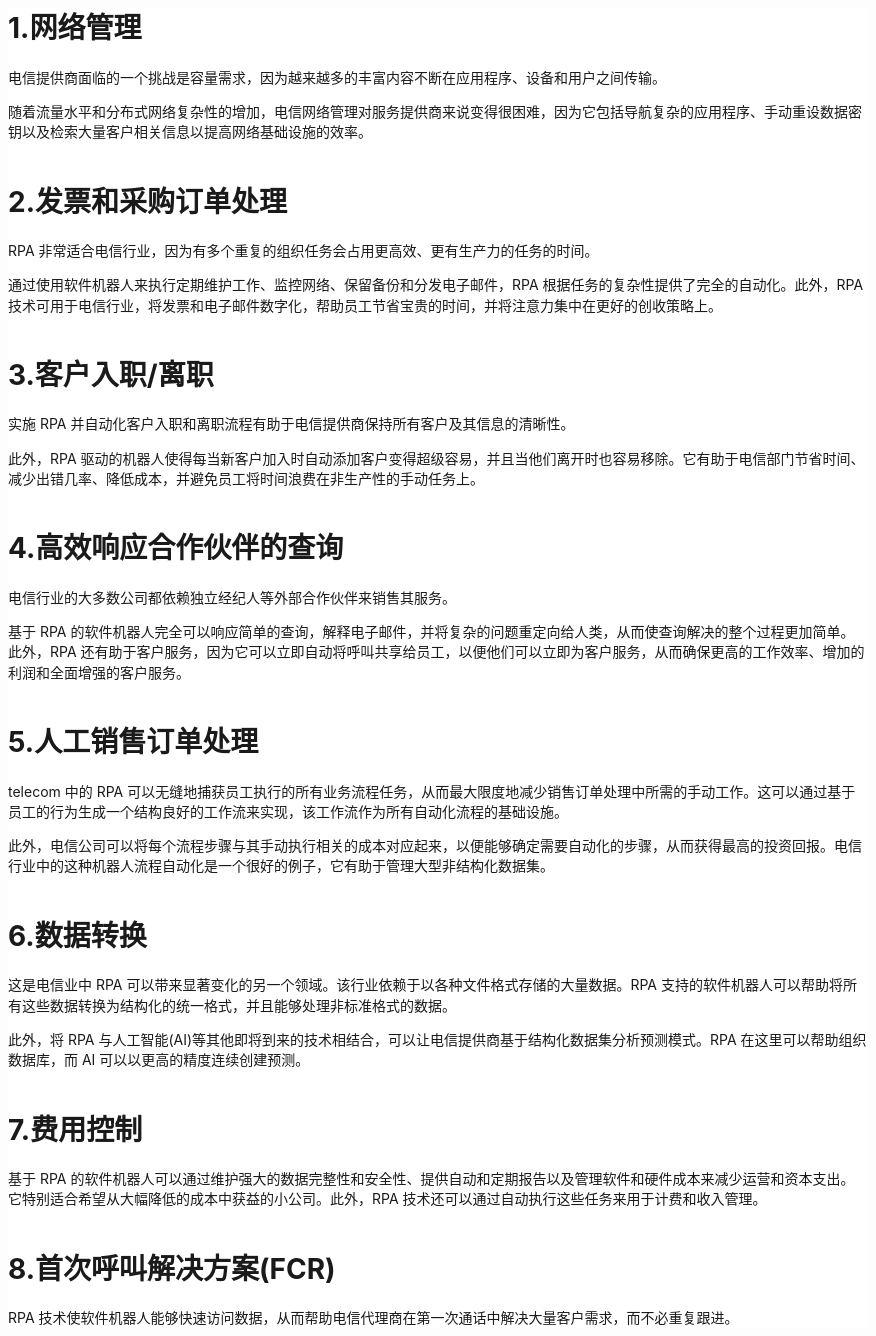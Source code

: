 # 1.网络管理

电信提供商面临的一个挑战是容量需求，因为越来越多的丰富内容不断在应用程序、设备和用户之间传输。

随着流量水平和分布式网络复杂性的增加，电信网络管理对服务提供商来说变得很困难，因为它包括导航复杂的应用程序、手动重设数据密钥以及检索大量客户相关信息以提高网络基础设施的效率。

# 2.发票和采购订单处理

RPA 非常适合电信行业，因为有多个重复的组织任务会占用更高效、更有生产力的任务的时间。

通过使用软件机器人来执行定期维护工作、监控网络、保留备份和分发电子邮件，RPA 根据任务的复杂性提供了完全的自动化。此外，RPA 技术可用于电信行业，将发票和电子邮件数字化，帮助员工节省宝贵的时间，并将注意力集中在更好的创收策略上。

# 3.客户入职/离职

实施 RPA 并自动化客户入职和离职流程有助于电信提供商保持所有客户及其信息的清晰性。

此外，RPA 驱动的机器人使得每当新客户加入时自动添加客户变得超级容易，并且当他们离开时也容易移除。它有助于电信部门节省时间、减少出错几率、降低成本，并避免员工将时间浪费在非生产性的手动任务上。

# 4.高效响应合作伙伴的查询

电信行业的大多数公司都依赖独立经纪人等外部合作伙伴来销售其服务。

基于 RPA 的软件机器人完全可以响应简单的查询，解释电子邮件，并将复杂的问题重定向给人类，从而使查询解决的整个过程更加简单。此外，RPA 还有助于客户服务，因为它可以立即自动将呼叫共享给员工，以便他们可以立即为客户服务，从而确保更高的工作效率、增加的利润和全面增强的客户服务。

# 5.人工销售订单处理

telecom 中的 RPA 可以无缝地捕获员工执行的所有业务流程任务，从而最大限度地减少销售订单处理中所需的手动工作。这可以通过基于员工的行为生成一个结构良好的工作流来实现，该工作流作为所有自动化流程的基础设施。

此外，电信公司可以将每个流程步骤与其手动执行相关的成本对应起来，以便能够确定需要自动化的步骤，从而获得最高的投资回报。电信行业中的这种机器人流程自动化是一个很好的例子，它有助于管理大型非结构化数据集。

# 6.数据转换

这是电信业中 RPA 可以带来显著变化的另一个领域。该行业依赖于以各种文件格式存储的大量数据。RPA 支持的软件机器人可以帮助将所有这些数据转换为结构化的统一格式，并且能够处理非标准格式的数据。

此外，将 RPA 与人工智能(AI)等其他即将到来的技术相结合，可以让电信提供商基于结构化数据集分析预测模式。RPA 在这里可以帮助组织数据库，而 AI 可以以更高的精度连续创建预测。

# 7.费用控制

基于 RPA 的软件机器人可以通过维护强大的数据完整性和安全性、提供自动和定期报告以及管理软件和硬件成本来减少运营和资本支出。它特别适合希望从大幅降低的成本中获益的小公司。此外，RPA 技术还可以通过自动执行这些任务来用于计费和收入管理。

# 8.首次呼叫解决方案(FCR)

RPA 技术使软件机器人能够快速访问数据，从而帮助电信代理商在第一次通话中解决大量客户需求，而不必重复跟进。
